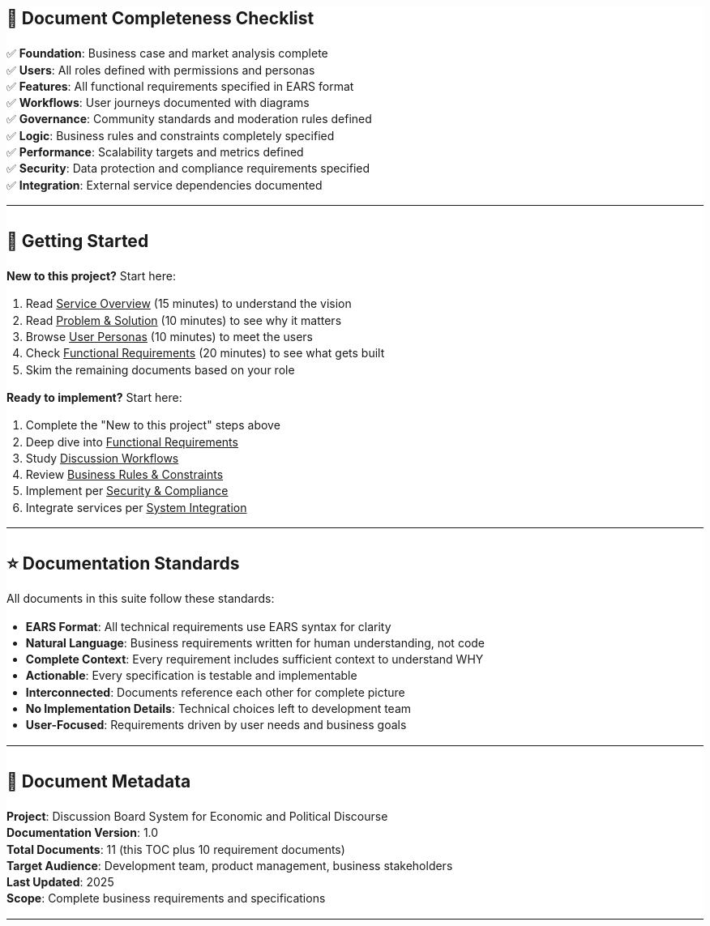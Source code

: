 ## 📝 Document Completeness Checklist

✅ **Foundation**: Business case and market analysis complete  
✅ **Users**: All roles defined with permissions and personas  
✅ **Features**: All functional requirements specified in EARS format  
✅ **Workflows**: User journeys documented with diagrams  
✅ **Governance**: Community standards and moderation rules defined  
✅ **Logic**: Business rules and constraints completely specified  
✅ **Performance**: Scalability targets and metrics defined  
✅ **Security**: Data protection and compliance requirements specified  
✅ **Integration**: External service dependencies documented  

---

## 🚀 Getting Started

**New to this project?** Start here:
1. Read [Service Overview](./01-service-overview.md) (15 minutes) to understand the vision
2. Read [Problem & Solution](./02-problem-and-solution.md) (10 minutes) to see why it matters
3. Browse [User Personas](./04-user-personas-and-scenarios.md) (10 minutes) to meet the users
4. Check [Functional Requirements](./05-functional-requirements.md) (20 minutes) to see what gets built
5. Skim the remaining documents based on your role

**Ready to implement?** Start here:
1. Complete the "New to this project" steps above
2. Deep dive into [Functional Requirements](./05-functional-requirements.md)
3. Study [Discussion Workflows](./06-discussion-workflows.md)
4. Review [Business Rules & Constraints](./08-business-rules-and-constraints.md)
5. Implement per [Security & Compliance](./10-security-and-compliance.md)
6. Integrate services per [System Integration](./11-system-integration-and-external-services.md)

---

## ⭐ Documentation Standards

All documents in this suite follow these standards:

- **EARS Format**: All technical requirements use EARS syntax for clarity
- **Natural Language**: Business requirements written for human understanding, not code
- **Complete Context**: Every requirement includes sufficient context to understand WHY
- **Actionable**: Every specification is testable and implementable
- **Interconnected**: Documents reference each other for complete picture
- **No Implementation Details**: Technical choices left to development team
- **User-Focused**: Requirements driven by user needs and business goals

---

## 📄 Document Metadata

**Project**: Discussion Board System for Economic and Political Discourse  
**Documentation Version**: 1.0  
**Total Documents**: 11 (this TOC plus 10 requirement documents)  
**Target Audience**: Development team, product management, business stakeholders  
**Last Updated**: 2025  
**Scope**: Complete business requirements and specifications  

---